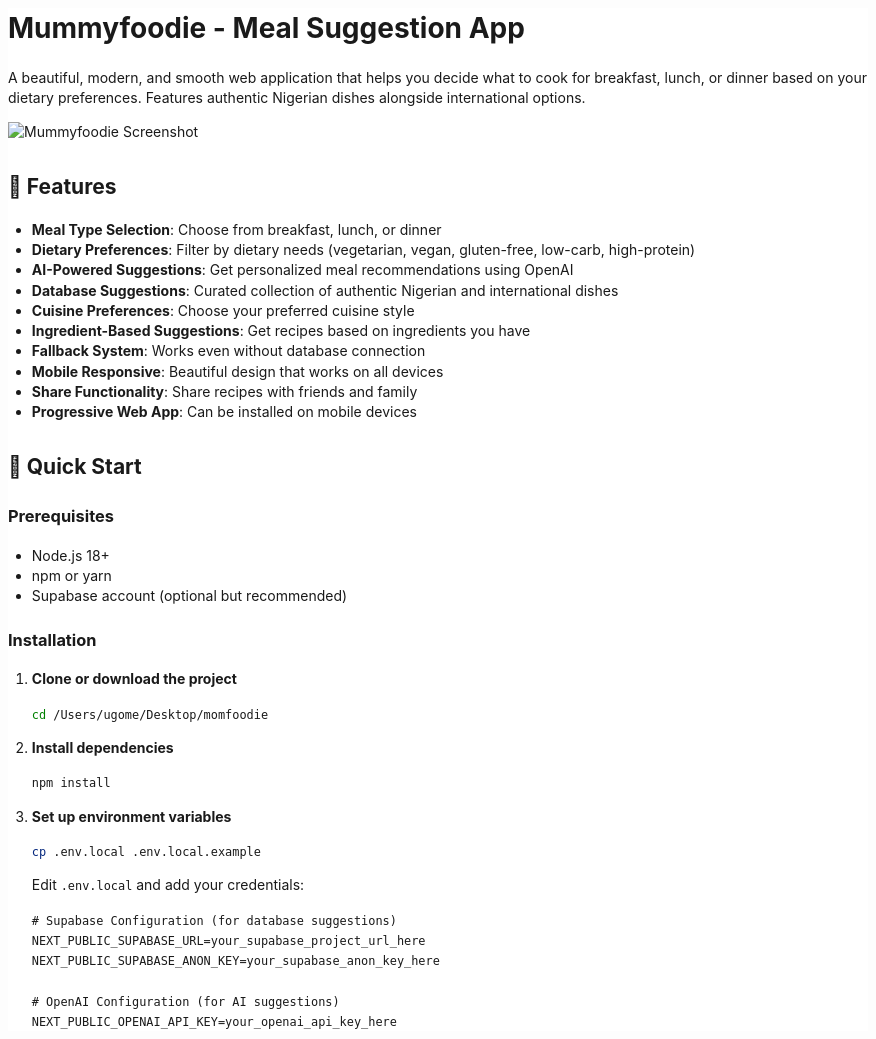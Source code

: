 # Mummyfoodie - Meal Suggestion App

A beautiful, modern, and smooth web application that helps you decide what to cook for breakfast, lunch, or dinner based on your dietary preferences. Features authentic Nigerian dishes alongside international options.

![Mummyfoodie Screenshot](https://via.placeholder.com/800x400/f472b6/ffffff?text=Mummyfoodie+Meal+Suggestions)

## 🌟 Features

- **Meal Type Selection**: Choose from breakfast, lunch, or dinner
- **Dietary Preferences**: Filter by dietary needs (vegetarian, vegan, gluten-free, low-carb, high-protein)
- **AI-Powered Suggestions**: Get personalized meal recommendations using OpenAI
- **Database Suggestions**: Curated collection of authentic Nigerian and international dishes
- **Cuisine Preferences**: Choose your preferred cuisine style
- **Ingredient-Based Suggestions**: Get recipes based on ingredients you have
- **Fallback System**: Works even without database connection
- **Mobile Responsive**: Beautiful design that works on all devices
- **Share Functionality**: Share recipes with friends and family
- **Progressive Web App**: Can be installed on mobile devices

## 🚀 Quick Start

### Prerequisites

- Node.js 18+ 
- npm or yarn
- Supabase account (optional but recommended)

### Installation

1. **Clone or download the project**
   ```bash
   cd /Users/ugome/Desktop/momfoodie
   ```

2. **Install dependencies**
   ```bash
   npm install
   ```

3. **Set up environment variables**
   ```bash
   cp .env.local .env.local.example
   ```
   
   Edit `.env.local` and add your credentials:
   ```env
   # Supabase Configuration (for database suggestions)
   NEXT_PUBLIC_SUPABASE_URL=your_supabase_project_url_here
   NEXT_PUBLIC_SUPABASE_ANON_KEY=your_supabase_anon_key_here
   
   # OpenAI Configuration (for AI suggestions)
   NEXT_PUBLIC_OPENAI_API_KEY=your_openai_api_key_here
   ```
